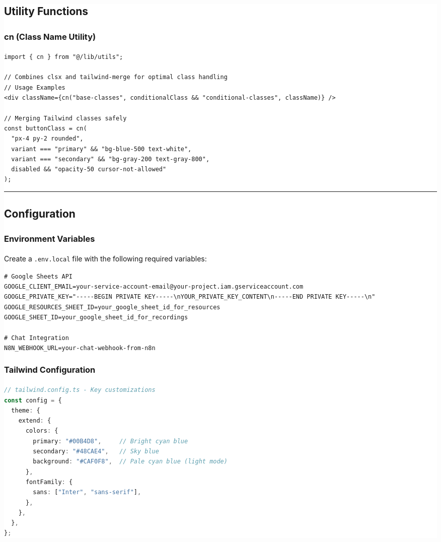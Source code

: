 
## Utility Functions

### cn (Class Name Utility)

```tsx
import { cn } from "@/lib/utils";

// Combines clsx and tailwind-merge for optimal class handling
// Usage Examples
<div className={cn("base-classes", conditionalClass && "conditional-classes", className)} />

// Merging Tailwind classes safely
const buttonClass = cn(
  "px-4 py-2 rounded",
  variant === "primary" && "bg-blue-500 text-white",
  variant === "secondary" && "bg-gray-200 text-gray-800",
  disabled && "opacity-50 cursor-not-allowed"
);
```

---

## Configuration

### Environment Variables

Create a `.env.local` file with the following required variables:

```env
# Google Sheets API
GOOGLE_CLIENT_EMAIL=your-service-account-email@your-project.iam.gserviceaccount.com
GOOGLE_PRIVATE_KEY="-----BEGIN PRIVATE KEY-----\nYOUR_PRIVATE_KEY_CONTENT\n-----END PRIVATE KEY-----\n"
GOOGLE_RESOURCES_SHEET_ID=your_google_sheet_id_for_resources
GOOGLE_SHEET_ID=your_google_sheet_id_for_recordings

# Chat Integration
N8N_WEBHOOK_URL=your-chat-webhook-from-n8n
```

### Tailwind Configuration

```typescript
// tailwind.config.ts - Key customizations
const config = {
  theme: {
    extend: {
      colors: {
        primary: "#00B4D8",     // Bright cyan blue
        secondary: "#48CAE4",   // Sky blue  
        background: "#CAF0F8",  // Pale cyan blue (light mode)
      },
      fontFamily: {
        sans: ["Inter", "sans-serif"],
      },
    },
  },
};
```
